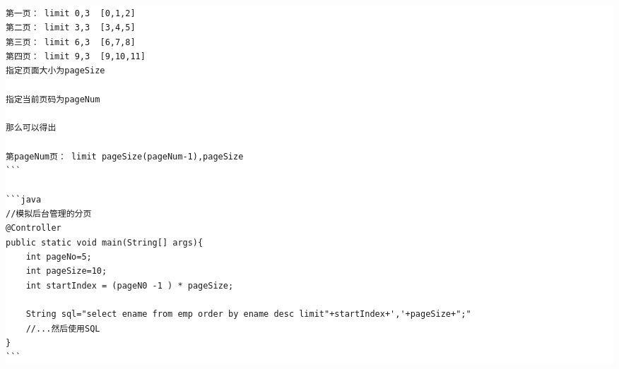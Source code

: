     第一页： limit 0,3  [0,1,2]
    第二页： limit 3,3	[3,4,5]
    第三页： limit 6,3	[6,7,8]
    第四页： limit 9,3	[9,10,11]
    指定页面大小为pageSize
    
    指定当前页码为pageNum
    
    那么可以得出
    
    第pageNum页： limit pageSize(pageNum-1),pageSize
    ```
  
    ```java
    //模拟后台管理的分页   
    @Controller
    public static void main(String[] args){
        int pageNo=5;
        int pageSize=10;
        int startIndex = (pageN0 -1 ) * pageSize;
        
        String sql="select ename from emp order by ename desc limit"+startIndex+','+pageSize+";"
        //...然后使用SQL
    }
    ```
  
    

